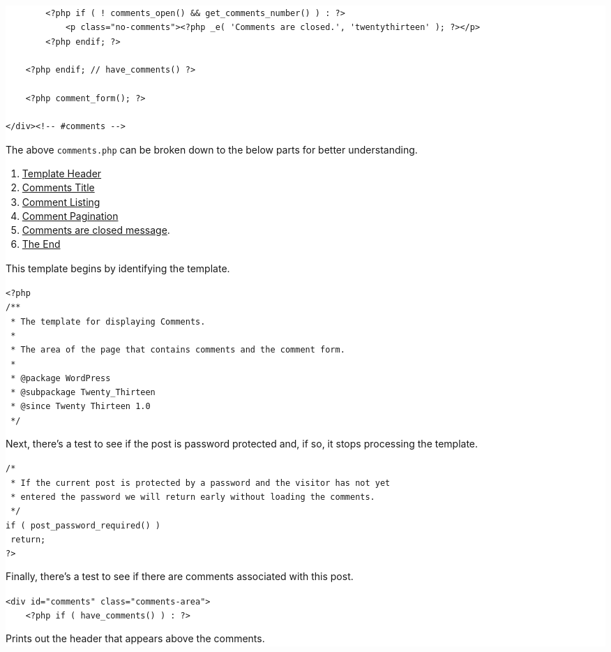 ```
		<?php if ( ! comments_open() && get_comments_number() ) : ?>
			<p class="no-comments"><?php _e( 'Comments are closed.', 'twentythirteen' ); ?></p>
		<?php endif; ?>

	<?php endif; // have_comments() ?>

	<?php comment_form(); ?>

</div><!-- #comments -->
```

The above `comments.php` can be broken down to the below parts for better understanding.

1.  [Template Header](#template-header)
2.  [Comments Title](#comments-title)
3.  [Comment Listing](#comment-listing)
4.  [Comment Pagination](#comment-pagination)
5.  [Comments are closed message](#comments-are-closed-message).
6.  [The End](#the-end)

This template begins by identifying the template.

```
<?php
/**
 * The template for displaying Comments.
 *
 * The area of the page that contains comments and the comment form.
 *
 * @package WordPress
 * @subpackage Twenty_Thirteen
 * @since Twenty Thirteen 1.0
 */
```

Next, there’s a test to see if the post is password protected and, if so, it stops processing the template.

```
/*
 * If the current post is protected by a password and the visitor has not yet
 * entered the password we will return early without loading the comments.
 */
if ( post_password_required() )
 return;
?>
```

Finally, there’s a test to see if there are comments associated with this post.

```
<div id="comments" class="comments-area">
	<?php if ( have_comments() ) : ?>
```

Prints out the header that appears above the comments.
